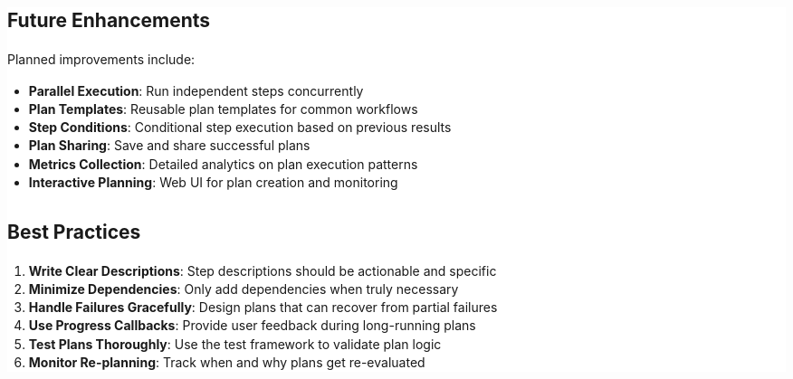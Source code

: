 ## Future Enhancements

Planned improvements include:

- **Parallel Execution**: Run independent steps concurrently
- **Plan Templates**: Reusable plan templates for common workflows
- **Step Conditions**: Conditional step execution based on previous results
- **Plan Sharing**: Save and share successful plans
- **Metrics Collection**: Detailed analytics on plan execution patterns
- **Interactive Planning**: Web UI for plan creation and monitoring

## Best Practices

1. **Write Clear Descriptions**: Step descriptions should be actionable and specific
2. **Minimize Dependencies**: Only add dependencies when truly necessary
3. **Handle Failures Gracefully**: Design plans that can recover from partial failures
4. **Use Progress Callbacks**: Provide user feedback during long-running plans
5. **Test Plans Thoroughly**: Use the test framework to validate plan logic
6. **Monitor Re-planning**: Track when and why plans get re-evaluated